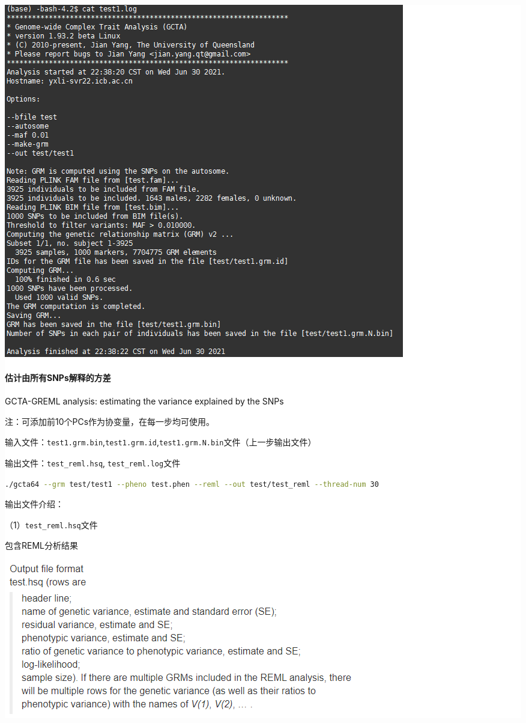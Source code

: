 ![image-20210630144935073](images/个体水平分析_3.png)

#### 估计由所有SNPs解释的方差 

GCTA-GREML analysis: estimating the variance explained by the SNPs

注：可添加前10个PCs作为协变量，在每一步均可使用。

输入文件：`test1.grm.bin`,`test1.grm.id`,`test1.grm.N.bin`文件（上一步输出文件）

输出文件：`test_reml.hsq`, `test_reml.log`文件

```bash
./gcta64 --grm test/test1 --pheno test.phen --reml --out test/test_reml --thread-num 30
```

输出文件介绍：

（1）`test_reml.hsq`文件

包含REML分析结果

![image-20210614152431142](images/个体水平分析_4.png)
